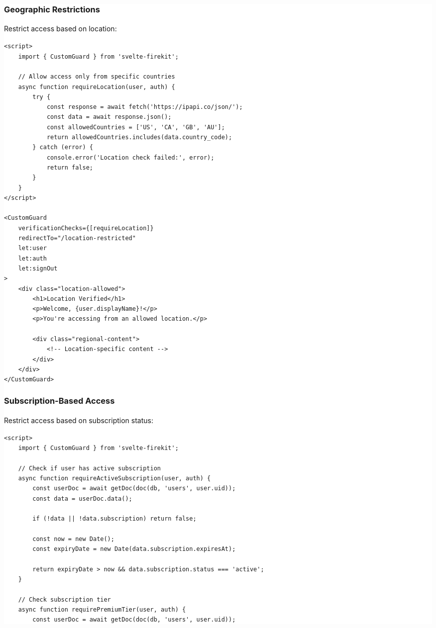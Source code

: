 ### **Geographic Restrictions**

Restrict access based on location:

```svelte
<script>
	import { CustomGuard } from 'svelte-firekit';

	// Allow access only from specific countries
	async function requireLocation(user, auth) {
		try {
			const response = await fetch('https://ipapi.co/json/');
			const data = await response.json();
			const allowedCountries = ['US', 'CA', 'GB', 'AU'];
			return allowedCountries.includes(data.country_code);
		} catch (error) {
			console.error('Location check failed:', error);
			return false;
		}
	}
</script>

<CustomGuard
	verificationChecks={[requireLocation]}
	redirectTo="/location-restricted"
	let:user
	let:auth
	let:signOut
>
	<div class="location-allowed">
		<h1>Location Verified</h1>
		<p>Welcome, {user.displayName}!</p>
		<p>You're accessing from an allowed location.</p>

		<div class="regional-content">
			<!-- Location-specific content -->
		</div>
	</div>
</CustomGuard>
```

### **Subscription-Based Access**

Restrict access based on subscription status:

```svelte
<script>
	import { CustomGuard } from 'svelte-firekit';

	// Check if user has active subscription
	async function requireActiveSubscription(user, auth) {
		const userDoc = await getDoc(doc(db, 'users', user.uid));
		const data = userDoc.data();

		if (!data || !data.subscription) return false;

		const now = new Date();
		const expiryDate = new Date(data.subscription.expiresAt);

		return expiryDate > now && data.subscription.status === 'active';
	}

	// Check subscription tier
	async function requirePremiumTier(user, auth) {
		const userDoc = await getDoc(doc(db, 'users', user.uid));
```